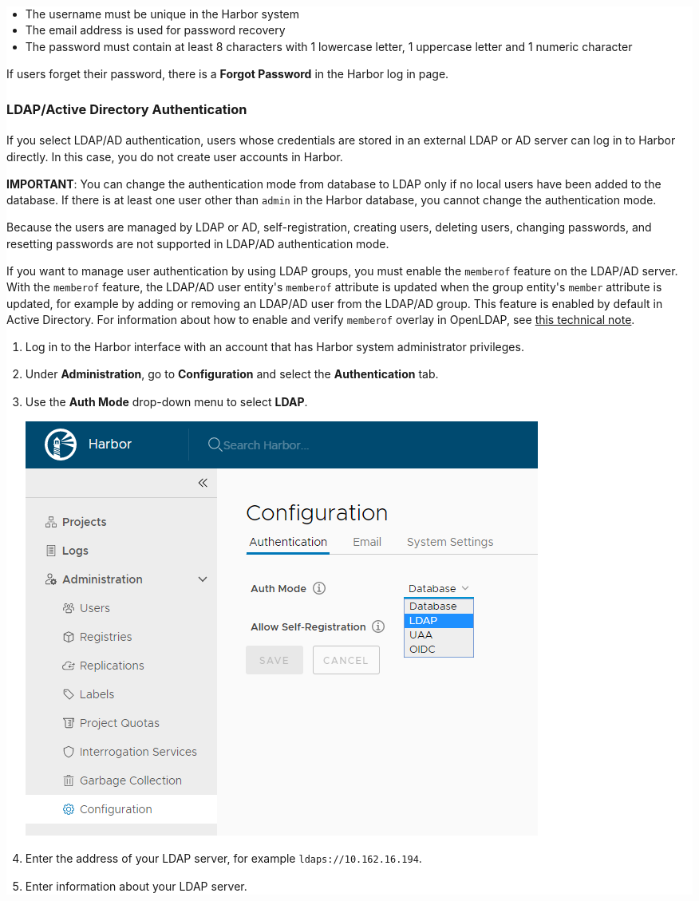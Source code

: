    - The username must be unique in the Harbor system
   - The email address is used for password recovery
   - The password must contain at least 8 characters with 1 lowercase letter, 1 uppercase letter and 1 numeric character

If users forget their password, there is a **Forgot Password** in the Harbor log in page.

<a id="ldap_auth"></a>
### LDAP/Active Directory Authentication 

If you select LDAP/AD authentication, users whose credentials are stored in an external LDAP or AD server can log in to Harbor directly. In this case, you do not create user accounts in Harbor.

**IMPORTANT**: You can change the authentication mode from database to LDAP only if no local users have been added to the database. If there is at least one user other than `admin` in the Harbor database, you cannot change the authentication mode.

Because the users are managed by LDAP or AD, self-registration, creating users, deleting users, changing passwords, and resetting passwords are not supported in LDAP/AD authentication mode.  

If you want to manage user authentication by using LDAP groups, you must enable the `memberof` feature on the LDAP/AD server. With the `memberof` feature, the LDAP/AD user entity's `memberof` attribute is updated when the group entity's `member` attribute is updated, for example by adding or removing an LDAP/AD user from the LDAP/AD group. This feature is enabled by default in Active Directory. For information about how to enable and verify `memberof` overlay in OpenLDAP, see [this technical note]( https://technicalnotes.wordpress.com/2014/04/19/openldap-setup-with-memberof-overlay/).

1. Log in to the Harbor interface with an account that has Harbor system administrator privileges.
1. Under **Administration**, go to **Configuration** and select the **Authentication** tab.
1. Use the **Auth Mode** drop-down menu to select **LDAP**.

   ![LDAP authentication](img/select_ldap_auth.png)
1. Enter the address of your LDAP server, for example `ldaps://10.162.16.194`.
1. Enter information about your LDAP server.
